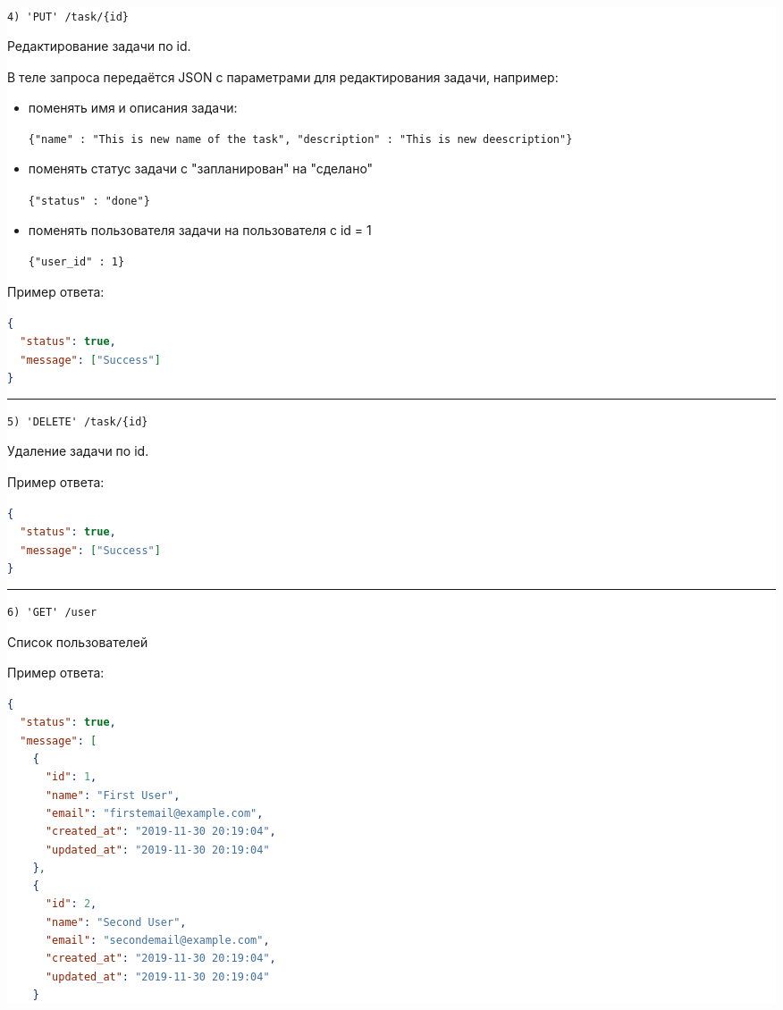 
```
4) 'PUT' /task/{id}
```

Редактирование задачи по id.

В теле запроса передаётся JSON с параметрами для редактирования задачи, например:

- поменять имя и описания задачи:

  `{"name" : "This is new name of the task", "description" : "This is new deescription"}`

- поменять статус задачи c "запланирован" на "сделано"

  `{"status" : "done"}`

- поменять пользователя задачи на пользователя с id = 1

  `{"user_id" : 1}`

Пример ответа:

```json
{
  "status": true,
  "message": ["Success"]
}
```

---

```
5) 'DELETE' /task/{id}
```

Удаление задачи по id.

Пример ответа:

```json
{
  "status": true,
  "message": ["Success"]
}
```

---

```
6) 'GET' /user
```

Список пользователей

Пример ответа:

```json
{
  "status": true,
  "message": [
    {
      "id": 1,
      "name": "First User",
      "email": "firstemail@example.com",
      "created_at": "2019-11-30 20:19:04",
      "updated_at": "2019-11-30 20:19:04"
    },
    {
      "id": 2,
      "name": "Second User",
      "email": "secondemail@example.com",
      "created_at": "2019-11-30 20:19:04",
      "updated_at": "2019-11-30 20:19:04"
    }
```